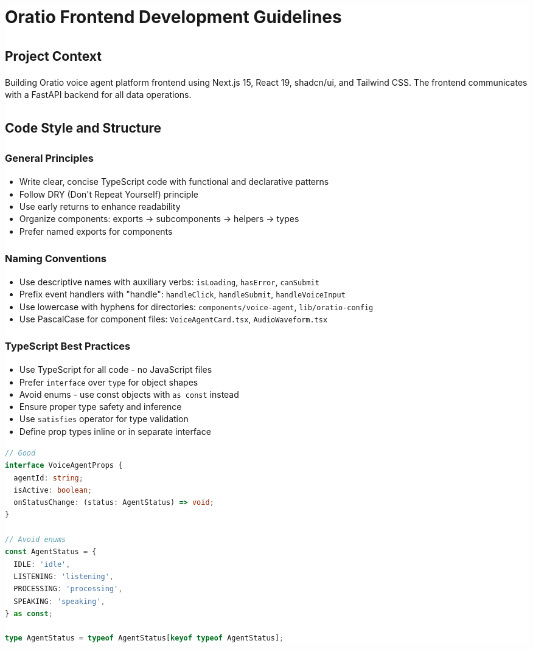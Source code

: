# Oratio Frontend Development Guidelines

## Project Context

Building Oratio voice agent platform frontend using Next.js 15, React 19, shadcn/ui, and Tailwind CSS. The frontend communicates with a FastAPI backend for all data operations.

## Code Style and Structure

### General Principles

- Write clear, concise TypeScript code with functional and declarative patterns
- Follow DRY (Don't Repeat Yourself) principle
- Use early returns to enhance readability
- Organize components: exports → subcomponents → helpers → types
- Prefer named exports for components

### Naming Conventions

- Use descriptive names with auxiliary verbs: `isLoading`, `hasError`, `canSubmit`
- Prefix event handlers with "handle": `handleClick`, `handleSubmit`, `handleVoiceInput`
- Use lowercase with hyphens for directories: `components/voice-agent`, `lib/oratio-config`
- Use PascalCase for component files: `VoiceAgentCard.tsx`, `AudioWaveform.tsx`

### TypeScript Best Practices

- Use TypeScript for all code - no JavaScript files
- Prefer `interface` over `type` for object shapes
- Avoid enums - use const objects with `as const` instead
- Ensure proper type safety and inference
- Use `satisfies` operator for type validation
- Define prop types inline or in separate interface

```typescript
// Good
interface VoiceAgentProps {
  agentId: string;
  isActive: boolean;
  onStatusChange: (status: AgentStatus) => void;
}

// Avoid enums
const AgentStatus = {
  IDLE: 'idle',
  LISTENING: 'listening',
  PROCESSING: 'processing',
  SPEAKING: 'speaking',
} as const;

type AgentStatus = typeof AgentStatus[keyof typeof AgentStatus];
```
